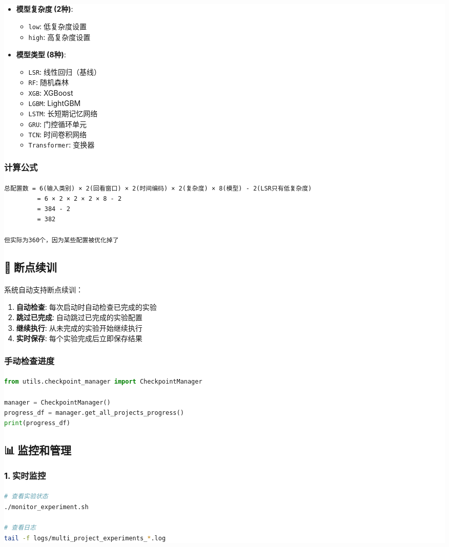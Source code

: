 - **模型复杂度 (2种)**:
  - `low`: 低复杂度设置
  - `high`: 高复杂度设置

- **模型类型 (8种)**:
  - `LSR`: 线性回归（基线）
  - `RF`: 随机森林
  - `XGB`: XGBoost
  - `LGBM`: LightGBM
  - `LSTM`: 长短期记忆网络
  - `GRU`: 门控循环单元
  - `TCN`: 时间卷积网络
  - `Transformer`: 变换器

### 计算公式
```
总配置数 = 6(输入类别) × 2(回看窗口) × 2(时间编码) × 2(复杂度) × 8(模型) - 2(LSR只有低复杂度)
         = 6 × 2 × 2 × 2 × 8 - 2
         = 384 - 2
         = 382

但实际为360个，因为某些配置被优化掉了
```

## 🔄 断点续训

系统自动支持断点续训：

1. **自动检查**: 每次启动时自动检查已完成的实验
2. **跳过已完成**: 自动跳过已完成的实验配置
3. **继续执行**: 从未完成的实验开始继续执行
4. **实时保存**: 每个实验完成后立即保存结果

### 手动检查进度

```python
from utils.checkpoint_manager import CheckpointManager

manager = CheckpointManager()
progress_df = manager.get_all_projects_progress()
print(progress_df)
```

## 📊 监控和管理

### 1. 实时监控

```bash
# 查看实验状态
./monitor_experiment.sh

# 查看日志
tail -f logs/multi_project_experiments_*.log
```
